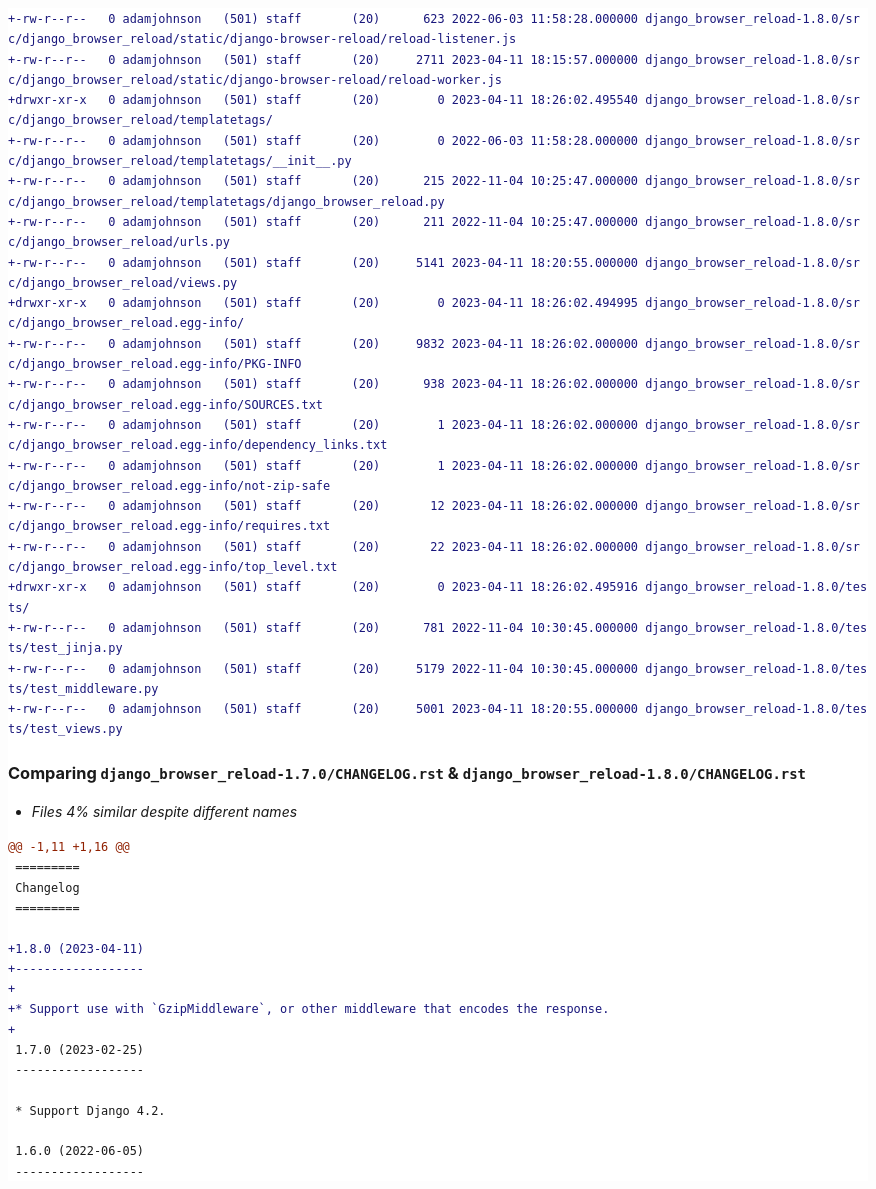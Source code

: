```diff
+-rw-r--r--   0 adamjohnson   (501) staff       (20)      623 2022-06-03 11:58:28.000000 django_browser_reload-1.8.0/src/django_browser_reload/static/django-browser-reload/reload-listener.js
+-rw-r--r--   0 adamjohnson   (501) staff       (20)     2711 2023-04-11 18:15:57.000000 django_browser_reload-1.8.0/src/django_browser_reload/static/django-browser-reload/reload-worker.js
+drwxr-xr-x   0 adamjohnson   (501) staff       (20)        0 2023-04-11 18:26:02.495540 django_browser_reload-1.8.0/src/django_browser_reload/templatetags/
+-rw-r--r--   0 adamjohnson   (501) staff       (20)        0 2022-06-03 11:58:28.000000 django_browser_reload-1.8.0/src/django_browser_reload/templatetags/__init__.py
+-rw-r--r--   0 adamjohnson   (501) staff       (20)      215 2022-11-04 10:25:47.000000 django_browser_reload-1.8.0/src/django_browser_reload/templatetags/django_browser_reload.py
+-rw-r--r--   0 adamjohnson   (501) staff       (20)      211 2022-11-04 10:25:47.000000 django_browser_reload-1.8.0/src/django_browser_reload/urls.py
+-rw-r--r--   0 adamjohnson   (501) staff       (20)     5141 2023-04-11 18:20:55.000000 django_browser_reload-1.8.0/src/django_browser_reload/views.py
+drwxr-xr-x   0 adamjohnson   (501) staff       (20)        0 2023-04-11 18:26:02.494995 django_browser_reload-1.8.0/src/django_browser_reload.egg-info/
+-rw-r--r--   0 adamjohnson   (501) staff       (20)     9832 2023-04-11 18:26:02.000000 django_browser_reload-1.8.0/src/django_browser_reload.egg-info/PKG-INFO
+-rw-r--r--   0 adamjohnson   (501) staff       (20)      938 2023-04-11 18:26:02.000000 django_browser_reload-1.8.0/src/django_browser_reload.egg-info/SOURCES.txt
+-rw-r--r--   0 adamjohnson   (501) staff       (20)        1 2023-04-11 18:26:02.000000 django_browser_reload-1.8.0/src/django_browser_reload.egg-info/dependency_links.txt
+-rw-r--r--   0 adamjohnson   (501) staff       (20)        1 2023-04-11 18:26:02.000000 django_browser_reload-1.8.0/src/django_browser_reload.egg-info/not-zip-safe
+-rw-r--r--   0 adamjohnson   (501) staff       (20)       12 2023-04-11 18:26:02.000000 django_browser_reload-1.8.0/src/django_browser_reload.egg-info/requires.txt
+-rw-r--r--   0 adamjohnson   (501) staff       (20)       22 2023-04-11 18:26:02.000000 django_browser_reload-1.8.0/src/django_browser_reload.egg-info/top_level.txt
+drwxr-xr-x   0 adamjohnson   (501) staff       (20)        0 2023-04-11 18:26:02.495916 django_browser_reload-1.8.0/tests/
+-rw-r--r--   0 adamjohnson   (501) staff       (20)      781 2022-11-04 10:30:45.000000 django_browser_reload-1.8.0/tests/test_jinja.py
+-rw-r--r--   0 adamjohnson   (501) staff       (20)     5179 2022-11-04 10:30:45.000000 django_browser_reload-1.8.0/tests/test_middleware.py
+-rw-r--r--   0 adamjohnson   (501) staff       (20)     5001 2023-04-11 18:20:55.000000 django_browser_reload-1.8.0/tests/test_views.py
```

### Comparing `django_browser_reload-1.7.0/CHANGELOG.rst` & `django_browser_reload-1.8.0/CHANGELOG.rst`

 * *Files 4% similar despite different names*

```diff
@@ -1,11 +1,16 @@
 =========
 Changelog
 =========
 
+1.8.0 (2023-04-11)
+------------------
+
+* Support use with `GzipMiddleware`, or other middleware that encodes the response.
+
 1.7.0 (2023-02-25)
 ------------------
 
 * Support Django 4.2.
 
 1.6.0 (2022-06-05)
 ------------------
```
